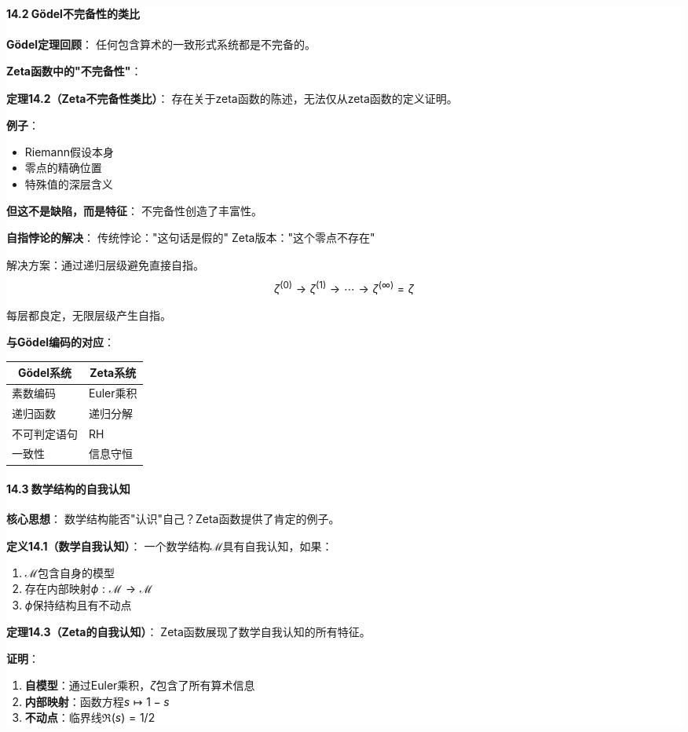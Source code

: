 #### 14.2 Gödel不完备性的类比

**Gödel定理回顾**：
任何包含算术的一致形式系统都是不完备的。

**Zeta函数中的"不完备性"**：

**定理14.2（Zeta不完备性类比）**：
存在关于zeta函数的陈述，无法仅从zeta函数的定义证明。

**例子**：
- Riemann假设本身
- 零点的精确位置
- 特殊值的深层含义

**但这不是缺陷，而是特征**：
不完备性创造了丰富性。

**自指悖论的解决**：
传统悖论："这句话是假的"
Zeta版本："这个零点不存在"

解决方案：通过递归层级避免直接自指。
$$\zeta^{(0)} \to \zeta^{(1)} \to \cdots \to \zeta^{(\infty)} = \zeta$$

每层都良定，无限层级产生自指。

**与Gödel编码的对应**：

| Gödel系统 | Zeta系统 |
|-----------|----------|
| 素数编码 | Euler乘积 |
| 递归函数 | 递归分解 |
| 不可判定语句 | RH |
| 一致性 | 信息守恒 |

#### 14.3 数学结构的自我认知

**核心思想**：
数学结构能否"认识"自己？Zeta函数提供了肯定的例子。

**定义14.1（数学自我认知）**：
一个数学结构$\mathcal{M}$具有自我认知，如果：
1. $\mathcal{M}$包含自身的模型
2. 存在内部映射$\phi: \mathcal{M} \to \mathcal{M}$
3. $\phi$保持结构且有不动点

**定理14.3（Zeta的自我认知）**：
Zeta函数展现了数学自我认知的所有特征。

**证明**：
1. **自模型**：通过Euler乘积，$\zeta$包含了所有算术信息
2. **内部映射**：函数方程$s \mapsto 1-s$
3. **不动点**：临界线$\Re(s) = 1/2$
